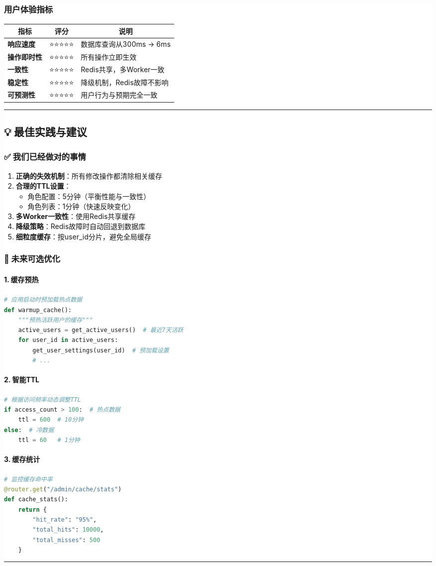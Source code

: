 ### 用户体验指标

| 指标 | 评分 | 说明 |
|-----|------|------|
| **响应速度** | ⭐⭐⭐⭐⭐ | 数据库查询从300ms → 6ms |
| **操作即时性** | ⭐⭐⭐⭐⭐ | 所有操作立即生效 |
| **一致性** | ⭐⭐⭐⭐⭐ | Redis共享，多Worker一致 |
| **稳定性** | ⭐⭐⭐⭐⭐ | 降级机制，Redis故障不影响 |
| **可预测性** | ⭐⭐⭐⭐⭐ | 用户行为与预期完全一致 |

---

## 💡 最佳实践与建议

### ✅ 我们已经做对的事情

1. **正确的失效机制**：所有修改操作都清除相关缓存
2. **合理的TTL设置**：
   - 角色配置：5分钟（平衡性能与一致性）
   - 角色列表：1分钟（快速反映变化）
3. **多Worker一致性**：使用Redis共享缓存
4. **降级策略**：Redis故障时自动回退到数据库
5. **细粒度缓存**：按user_id分片，避免全局缓存

### 🔮 未来可选优化

#### 1. 缓存预热
```python
# 应用启动时预加载热点数据
def warmup_cache():
    """预热活跃用户的缓存"""
    active_users = get_active_users()  # 最近7天活跃
    for user_id in active_users:
        get_user_settings(user_id)  # 预加载设置
        # ...
```

#### 2. 智能TTL
```python
# 根据访问频率动态调整TTL
if access_count > 100:  # 热点数据
    ttl = 600  # 10分钟
else:  # 冷数据
    ttl = 60   # 1分钟
```

#### 3. 缓存统计
```python
# 监控缓存命中率
@router.get("/admin/cache/stats")
def cache_stats():
    return {
        "hit_rate": "95%",
        "total_hits": 10000,
        "total_misses": 500
    }
```

---